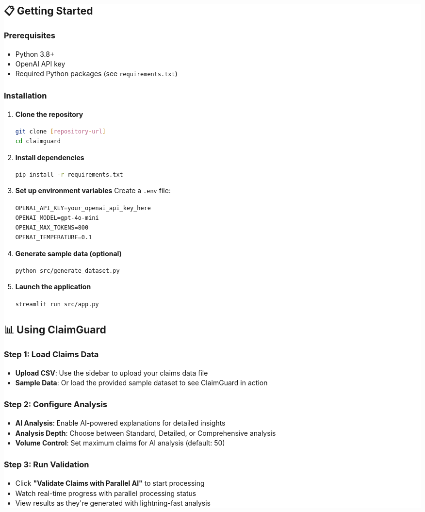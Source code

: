 ## 📋 Getting Started

### Prerequisites
- Python 3.8+
- OpenAI API key
- Required Python packages (see `requirements.txt`)

### Installation

1. **Clone the repository**
   ```bash
   git clone [repository-url]
   cd claimguard
   ```

2. **Install dependencies**
   ```bash
   pip install -r requirements.txt
   ```

3. **Set up environment variables**
   Create a `.env` file:
   ```
   OPENAI_API_KEY=your_openai_api_key_here
   OPENAI_MODEL=gpt-4o-mini
   OPENAI_MAX_TOKENS=800
   OPENAI_TEMPERATURE=0.1
   ```

4. **Generate sample data (optional)**
   ```bash
   python src/generate_dataset.py
   ```

5. **Launch the application**
   ```bash
   streamlit run src/app.py
   ```

## 📊 Using ClaimGuard

### Step 1: Load Claims Data
- **Upload CSV**: Use the sidebar to upload your claims data file
- **Sample Data**: Or load the provided sample dataset to see ClaimGuard in action

### Step 2: Configure Analysis
- **AI Analysis**: Enable AI-powered explanations for detailed insights
- **Analysis Depth**: Choose between Standard, Detailed, or Comprehensive analysis
- **Volume Control**: Set maximum claims for AI analysis (default: 50)

### Step 3: Run Validation
- Click **"Validate Claims with Parallel AI"** to start processing
- Watch real-time progress with parallel processing status
- View results as they're generated with lightning-fast analysis
